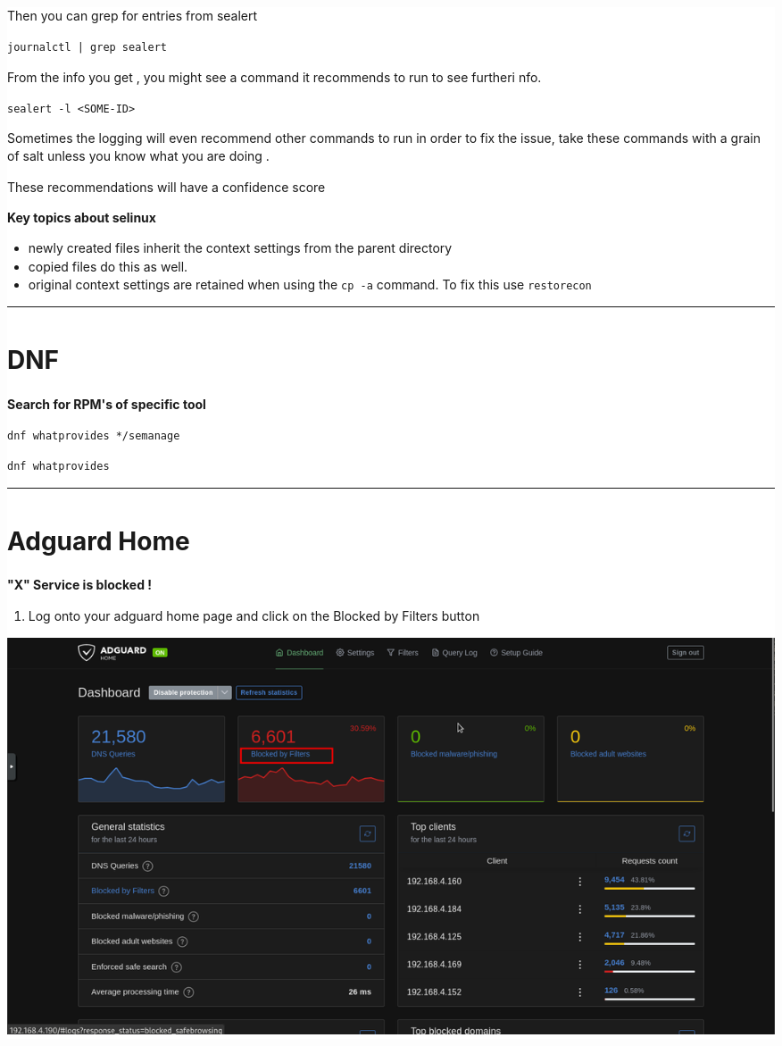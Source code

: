 Then you can grep for entries from sealert

`journalctl | grep sealert`

From the info you get , you might see a command it recommends to run to see furtheri nfo.

`sealert -l <SOME-ID> `

Sometimes the logging will even recommend other commands to run in order to fix the issue, take these commands with a grain of salt unless you know what you are doing .

These recommendations will have a confidence score


**Key topics about selinux**

- newly created files inherit the context settings from the parent directory
- copied files do this as well.
- original context settings are retained when using the `cp -a` command. To fix this use `restorecon`

---


# DNF 


**Search for RPM's of specific tool**

`dnf whatprovides */semanage`

`dnf whatprovides`

---


# Adguard Home


**"X" Service is blocked !**

1. Log onto your adguard home page and click on the Blocked by Filters button

![clickblock](images/clickblock.png)
